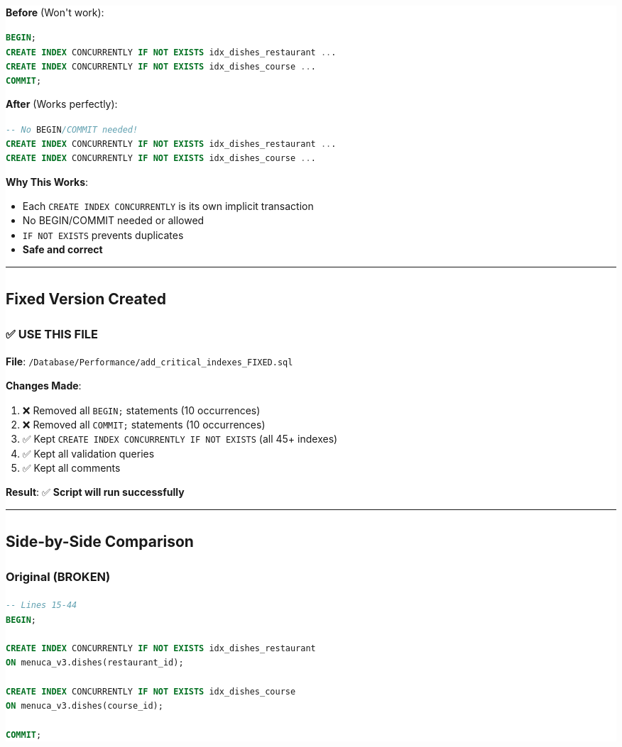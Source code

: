 **Before** (Won't work):
```sql
BEGIN;
CREATE INDEX CONCURRENTLY IF NOT EXISTS idx_dishes_restaurant ...
CREATE INDEX CONCURRENTLY IF NOT EXISTS idx_dishes_course ...
COMMIT;
```

**After** (Works perfectly):
```sql
-- No BEGIN/COMMIT needed!
CREATE INDEX CONCURRENTLY IF NOT EXISTS idx_dishes_restaurant ...
CREATE INDEX CONCURRENTLY IF NOT EXISTS idx_dishes_course ...
```

**Why This Works**:
- Each `CREATE INDEX CONCURRENTLY` is its own implicit transaction
- No BEGIN/COMMIT needed or allowed
- `IF NOT EXISTS` prevents duplicates
- **Safe and correct**

---

## Fixed Version Created

### ✅ USE THIS FILE

**File**: `/Database/Performance/add_critical_indexes_FIXED.sql`

**Changes Made**:
1. ❌ Removed all `BEGIN;` statements (10 occurrences)
2. ❌ Removed all `COMMIT;` statements (10 occurrences)
3. ✅ Kept `CREATE INDEX CONCURRENTLY IF NOT EXISTS` (all 45+ indexes)
4. ✅ Kept all validation queries
5. ✅ Kept all comments

**Result**: ✅ **Script will run successfully**

---

## Side-by-Side Comparison

### Original (BROKEN)
```sql
-- Lines 15-44
BEGIN;

CREATE INDEX CONCURRENTLY IF NOT EXISTS idx_dishes_restaurant 
ON menuca_v3.dishes(restaurant_id);

CREATE INDEX CONCURRENTLY IF NOT EXISTS idx_dishes_course 
ON menuca_v3.dishes(course_id);

COMMIT;
```
